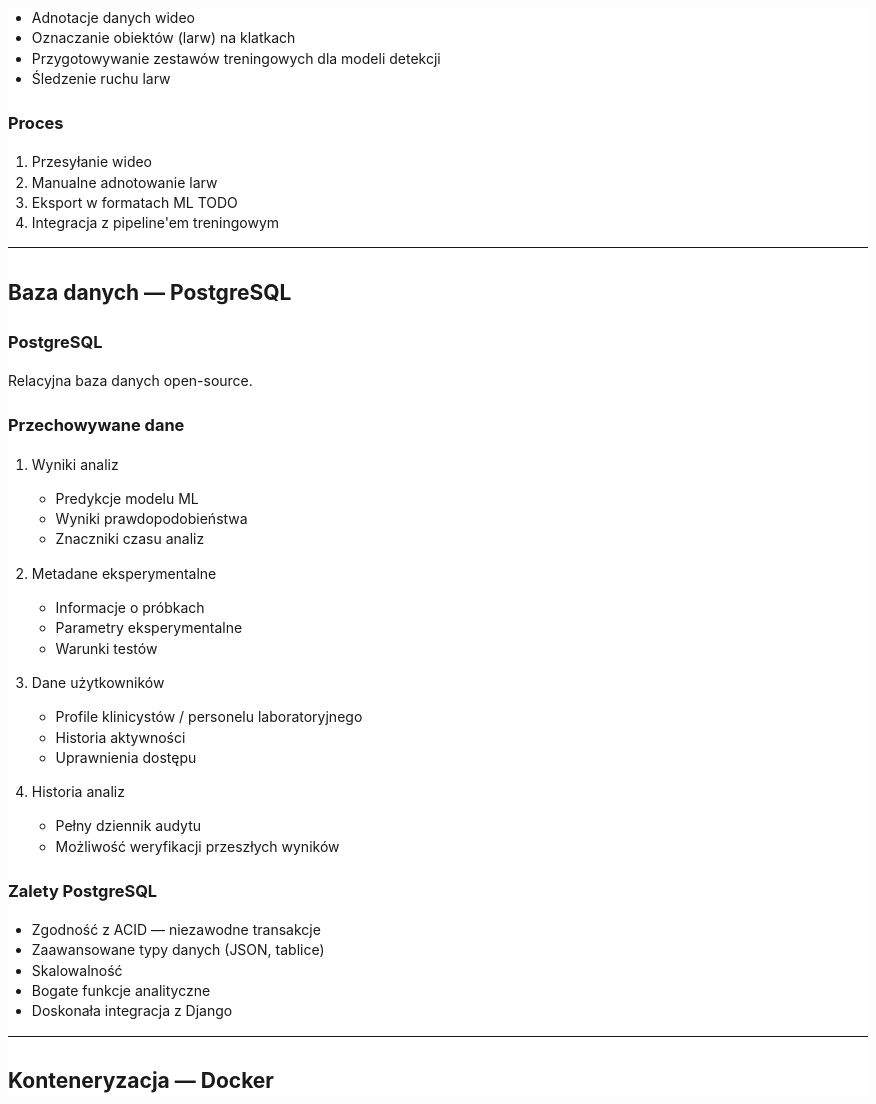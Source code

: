 - Adnotacje danych wideo
- Oznaczanie obiektów (larw) na klatkach
- Przygotowywanie zestawów treningowych dla modeli detekcji
- Śledzenie ruchu larw

### Proces

1. Przesyłanie wideo
2. Manualne adnotowanie larw
3. Eksport w formatach ML TODO
4. Integracja z pipeline'em treningowym

---

## Baza danych — PostgreSQL

### PostgreSQL

Relacyjna baza danych open-source.

### Przechowywane dane

1. Wyniki analiz

   - Predykcje modelu ML
   - Wyniki prawdopodobieństwa
   - Znaczniki czasu analiz

2. Metadane eksperymentalne

   - Informacje o próbkach
   - Parametry eksperymentalne
   - Warunki testów

3. Dane użytkowników

   - Profile klinicystów / personelu laboratoryjnego
   - Historia aktywności
   - Uprawnienia dostępu

4. Historia analiz
   - Pełny dziennik audytu
   - Możliwość weryfikacji przeszłych wyników

### Zalety PostgreSQL

- Zgodność z ACID — niezawodne transakcje
- Zaawansowane typy danych (JSON, tablice)
- Skalowalność
- Bogate funkcje analityczne
- Doskonała integracja z Django

---

## Konteneryzacja — Docker
